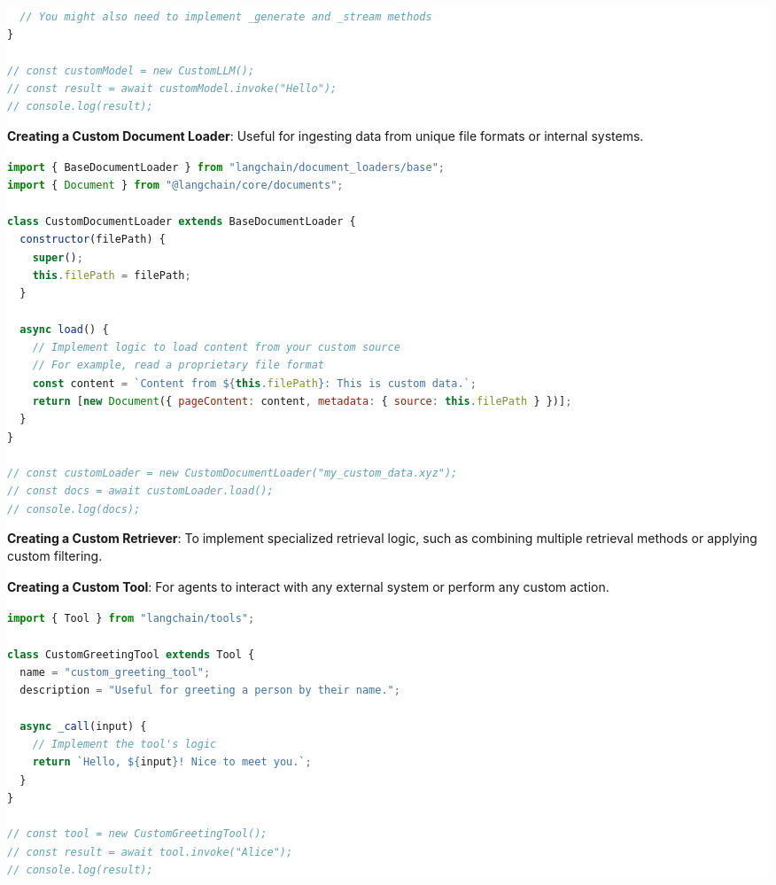 ```javascript
  // You might also need to implement _generate and _stream methods
}

// const customModel = new CustomLLM();
// const result = await customModel.invoke("Hello");
// console.log(result);
```

**Creating a Custom Document Loader**: Useful for ingesting data from unique file formats or internal systems.

```javascript
import { BaseDocumentLoader } from "langchain/document_loaders/base";
import { Document } from "@langchain/core/documents";

class CustomDocumentLoader extends BaseDocumentLoader {
  constructor(filePath) {
    super();
    this.filePath = filePath;
  }

  async load() {
    // Implement logic to load content from your custom source
    // For example, read a proprietary file format
    const content = `Content from ${this.filePath}: This is custom data.`;
    return [new Document({ pageContent: content, metadata: { source: this.filePath } })];
  }
}

// const customLoader = new CustomDocumentLoader("my_custom_data.xyz");
// const docs = await customLoader.load();
// console.log(docs);
```

**Creating a Custom Retriever**: To implement specialized retrieval logic, such as combining multiple retrieval methods or applying custom filtering.

**Creating a Custom Tool**: For agents to interact with any external system or perform any custom action.

```javascript
import { Tool } from "langchain/tools";

class CustomGreetingTool extends Tool {
  name = "custom_greeting_tool";
  description = "Useful for greeting a person by their name.";

  async _call(input) {
    // Implement the tool's logic
    return `Hello, ${input}! Nice to meet you.`;
  }
}

// const tool = new CustomGreetingTool();
// const result = await tool.invoke("Alice");
// console.log(result);
```
